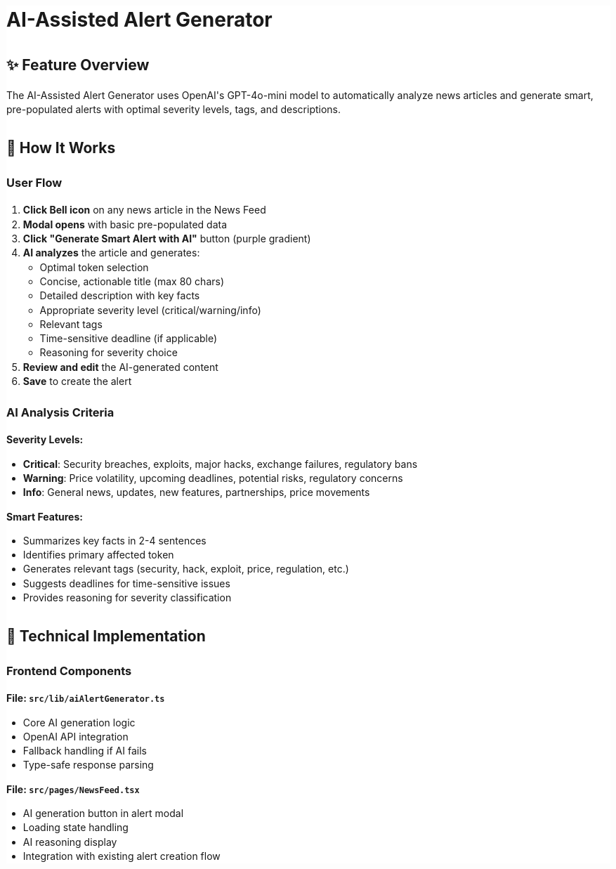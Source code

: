 # AI-Assisted Alert Generator

## ✨ Feature Overview

The AI-Assisted Alert Generator uses OpenAI's GPT-4o-mini model to automatically analyze news articles and generate smart, pre-populated alerts with optimal severity levels, tags, and descriptions.

## 🎯 How It Works

### User Flow
1. **Click Bell icon** on any news article in the News Feed
2. **Modal opens** with basic pre-populated data
3. **Click "Generate Smart Alert with AI"** button (purple gradient)
4. **AI analyzes** the article and generates:
   - Optimal token selection
   - Concise, actionable title (max 80 chars)
   - Detailed description with key facts
   - Appropriate severity level (critical/warning/info)
   - Relevant tags
   - Time-sensitive deadline (if applicable)
   - Reasoning for severity choice
5. **Review and edit** the AI-generated content
6. **Save** to create the alert

### AI Analysis Criteria

**Severity Levels:**
- **Critical**: Security breaches, exploits, major hacks, exchange failures, regulatory bans
- **Warning**: Price volatility, upcoming deadlines, potential risks, regulatory concerns
- **Info**: General news, updates, new features, partnerships, price movements

**Smart Features:**
- Summarizes key facts in 2-4 sentences
- Identifies primary affected token
- Generates relevant tags (security, hack, exploit, price, regulation, etc.)
- Suggests deadlines for time-sensitive issues
- Provides reasoning for severity classification

## 🔧 Technical Implementation

### Frontend Components

**File: `src/lib/aiAlertGenerator.ts`**
- Core AI generation logic
- OpenAI API integration
- Fallback handling if AI fails
- Type-safe response parsing

**File: `src/pages/NewsFeed.tsx`**
- AI generation button in alert modal
- Loading state handling
- AI reasoning display
- Integration with existing alert creation flow
